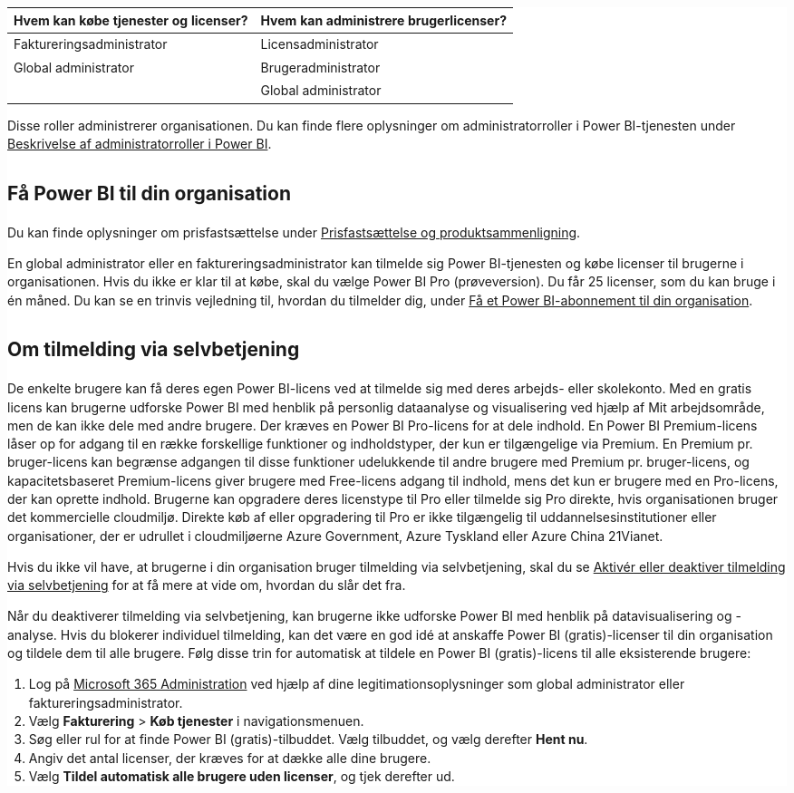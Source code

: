 | Hvem kan købe tjenester og licenser? | Hvem kan administrere brugerlicenser? |
| --------------- | --------------- |
| Faktureringsadministrator | Licensadministrator |
| Global administrator | Brugeradministrator |
|  | Global administrator |

Disse roller administrerer organisationen. Du kan finde flere oplysninger om administratorroller i Power BI-tjenesten under [Beskrivelse af administratorroller i Power BI](service-admin-role.md).

## <a name="get-power-bi-for-your-organization"></a>Få Power BI til din organisation

Du kan finde oplysninger om prisfastsættelse under [Prisfastsættelse og produktsammenligning](https://powerbi.microsoft.com/pricing/).

En global administrator eller en faktureringsadministrator kan tilmelde sig Power BI-tjenesten og købe licenser til brugerne i organisationen. Hvis du ikke er klar til at købe, skal du vælge Power BI Pro (prøveversion). Du får 25 licenser, som du kan bruge i én måned. Du kan se en trinvis vejledning til, hvordan du tilmelder dig, under [Få et Power BI-abonnement til din organisation](service-admin-org-subscription.md).

## <a name="about-self-service-sign-up"></a>Om tilmelding via selvbetjening

De enkelte brugere kan få deres egen Power BI-licens ved at tilmelde sig med deres arbejds- eller skolekonto. Med en gratis licens kan brugerne udforske Power BI med henblik på personlig dataanalyse og visualisering ved hjælp af Mit arbejdsområde, men de kan ikke dele med andre brugere. Der kræves en Power BI Pro-licens for at dele indhold. En Power BI Premium-licens låser op for adgang til en række forskellige funktioner og indholdstyper, der kun er tilgængelige via Premium. En Premium pr. bruger-licens kan begrænse adgangen til disse funktioner udelukkende til andre brugere med Premium pr. bruger-licens, og kapacitetsbaseret Premium-licens giver brugere med Free-licens adgang til indhold, mens det kun er brugere med en Pro-licens, der kan oprette indhold. Brugerne kan opgradere deres licenstype til Pro eller tilmelde sig Pro direkte, hvis organisationen bruger det kommercielle cloudmiljø. Direkte køb af eller opgradering til Pro er ikke tilgængelig til uddannelsesinstitutioner eller organisationer, der er udrullet i cloudmiljøerne Azure Government, Azure Tyskland eller Azure China 21Vianet.

Hvis du ikke vil have, at brugerne i din organisation bruger tilmelding via selvbetjening, skal du se [Aktivér eller deaktiver tilmelding via selvbetjening](service-admin-disable-self-service.md) for at få mere at vide om, hvordan du slår det fra.

Når du deaktiverer tilmelding via selvbetjening, kan brugerne ikke udforske Power BI med henblik på datavisualisering og -analyse. Hvis du blokerer individuel tilmelding, kan det være en god idé at anskaffe Power BI (gratis)-licenser til din organisation og tildele dem til alle brugere. Følg disse trin for automatisk at tildele en Power BI (gratis)-licens til alle eksisterende brugere:

1. Log på [Microsoft 365 Administration](https://admin.microsoft.com) ved hjælp af dine legitimationsoplysninger som global administrator eller faktureringsadministrator.
1. Vælg **Fakturering** > **Køb tjenester** i navigationsmenuen.
1. Søg eller rul for at finde Power BI (gratis)-tilbuddet. Vælg tilbuddet, og vælg derefter **Hent nu**.
1. Angiv det antal licenser, der kræves for at dække alle dine brugere.
1. Vælg **Tildel automatisk alle brugere uden licenser**, og tjek derefter ud.
